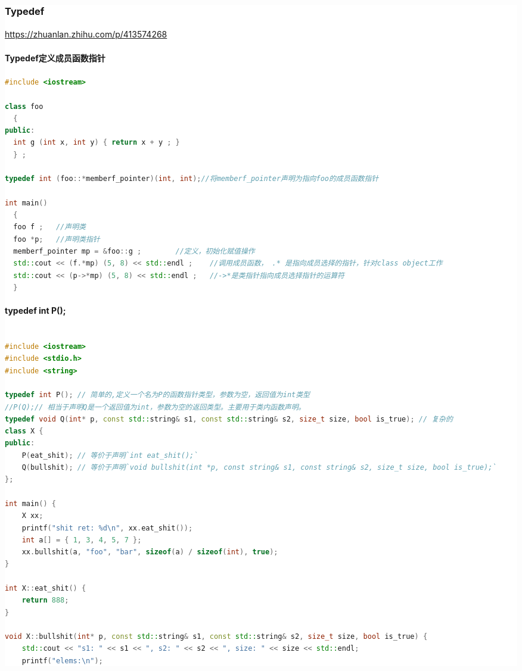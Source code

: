 





### Typedef

https://zhuanlan.zhihu.com/p/413574268

#### Typedef定义成员函数指针

```c++
#include <iostream>
 
class foo
  {
public:
  int g (int x, int y) { return x + y ; }
  } ;
 
typedef int (foo::*memberf_pointer)(int, int);//将memberf_pointer声明为指向foo的成员函数指针
 
int main()
  {
  foo f ;	//声明类
  foo *p;	//声明类指针
  memberf_pointer mp = &foo::g ;		//定义，初始化赋值操作
  std::cout << (f.*mp) (5, 8) << std::endl ;	//调用成员函数， .* 是指向成员选择的指针，针对class object工作
  std::cout << (p->*mp) (5, 8) << std::endl ;	//->*是类指针指向成员选择指针的运算符
  }
```



#### typedef int P();

```c++

#include <iostream>
#include <stdio.h>
#include <string>

typedef int P(); // 简单的,定义一个名为P的函数指针类型，参数为空，返回值为int类型
//P(Q);// 相当于声明Q是一个返回值为int，参数为空的返回类型。主要用于类内函数声明。
typedef void Q(int* p, const std::string& s1, const std::string& s2, size_t size, bool is_true); // 复杂的
class X {
public:
    P(eat_shit); // 等价于声明`int eat_shit();`
    Q(bullshit); // 等价于声明`void bullshit(int *p, const string& s1, const string& s2, size_t size, bool is_true);`
};

int main() {
    X xx;
    printf("shit ret: %d\n", xx.eat_shit());
    int a[] = { 1, 3, 4, 5, 7 };
    xx.bullshit(a, "foo", "bar", sizeof(a) / sizeof(int), true);
}

int X::eat_shit() {
    return 888;
}

void X::bullshit(int* p, const std::string& s1, const std::string& s2, size_t size, bool is_true) {
    std::cout << "s1: " << s1 << ", s2: " << s2 << ", size: " << size << std::endl;
    printf("elems:\n");
```